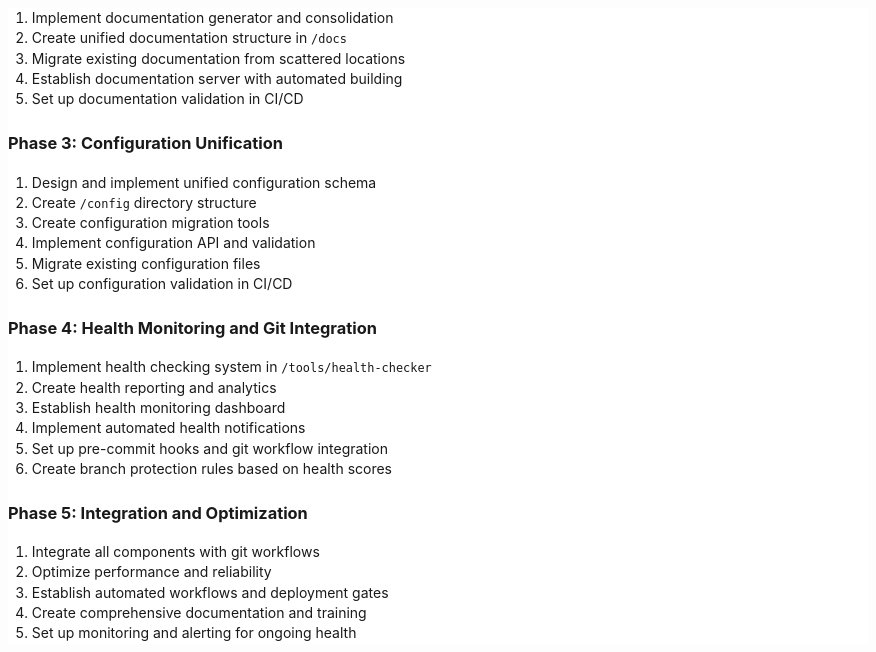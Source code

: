 1. Implement documentation generator and consolidation
2. Create unified documentation structure in `/docs`
3. Migrate existing documentation from scattered locations
4. Establish documentation server with automated building
5. Set up documentation validation in CI/CD

### Phase 3: Configuration Unification

1. Design and implement unified configuration schema
2. Create `/config` directory structure
3. Create configuration migration tools
4. Implement configuration API and validation
5. Migrate existing configuration files
6. Set up configuration validation in CI/CD

### Phase 4: Health Monitoring and Git Integration

1. Implement health checking system in `/tools/health-checker`
2. Create health reporting and analytics
3. Establish health monitoring dashboard
4. Implement automated health notifications
5. Set up pre-commit hooks and git workflow integration
6. Create branch protection rules based on health scores

### Phase 5: Integration and Optimization

1. Integrate all components with git workflows
2. Optimize performance and reliability
3. Establish automated workflows and deployment gates
4. Create comprehensive documentation and training
5. Set up monitoring and alerting for ongoing health
